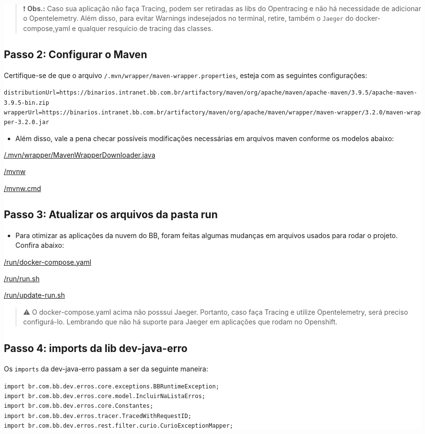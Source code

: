 > :exclamation: **Obs.:** Caso sua aplicação não faça Tracing, podem ser retiradas as libs do Opentracing e não há necessidade de adicionar o Opentelemetry. Além disso, para evitar Warnings indesejados no terminal, retire, também o `Jaeger` do docker-compose,yaml e qualquer resquício de tracing das classes.

## Passo 2: Configurar o Maven

Certifique-se de que o arquivo `/.mvn/wrapper/maven-wrapper.properties`, esteja com as seguintes configurações:

```
distributionUrl=https://binarios.intranet.bb.com.br/artifactory/maven/org/apache/maven/apache-maven/3.9.5/apache-maven-3.9.5-bin.zip
wrapperUrl=https://binarios.intranet.bb.com.br/artifactory/maven/org/apache/maven/wrapper/maven-wrapper/3.2.0/maven-wrapper-3.2.0.jar
```

- Além disso, vale a pena checar possíveis modificações necessárias em arquivos maven conforme os modelos abaixo:

[/.mvn/wrapper/MavenWrapperDownloader.java](https://fontes.intranet.bb.com.br/dev/publico/roteiros/-/tree/master/frameworks/quarkus/ref_quarkus3/MavenWrapperDownloader.java)

[/mvnw](https://fontes.intranet.bb.com.br/dev/publico/roteiros/-/tree/master/frameworks/quarkus/ref_quarkus3/mvnw)

[/mvnw.cmd](https://fontes.intranet.bb.com.br/dev/publico/roteiros/-/tree/master/frameworks/quarkus/ref_quarkus3/mvnw.cmd)

## Passo 3: Atualizar os arquivos da pasta run

- Para otimizar as aplicações da nuvem do BB, foram feitas algumas mudanças em arquivos usados para rodar o projeto. Confira abaixo:

[/run/docker-compose.yaml](https://fontes.intranet.bb.com.br/dev/publico/roteiros/-/tree/master/frameworks/quarkus/ref_quarkus3/docker-compose.yaml)

[/run/run.sh](https://fontes.intranet.bb.com.br/dev/publico/roteiros/-/tree/master/frameworks/quarkus/ref_quarkus3/run.sh)

[/run/update-run.sh](https://fontes.intranet.bb.com.br/dev/publico/roteiros/-/tree/master/frameworks/quarkus/ref_quarkus3/update-run.sh)

> :warning: O docker-compose.yaml acima não posssui Jaeger. Portanto, caso faça Tracing e utilize Opentelemetry, será preciso configurá-lo. Lembrando que não há suporte para Jaeger em aplicações que rodam no Openshift.

## Passo 4: imports da lib dev-java-erro

Os `imports` da dev-java-erro passam a ser da seguinte maneira:

```
import br.com.bb.dev.erros.core.exceptions.BBRuntimeException;
import br.com.bb.dev.erros.core.model.IncluirNaListaErros;
import br.com.bb.dev.erros.core.Constantes;
import br.com.bb.dev.erros.tracer.TracedWithRequestID;
import br.com.bb.dev.erros.rest.filter.curio.CurioExceptionMapper;
```
